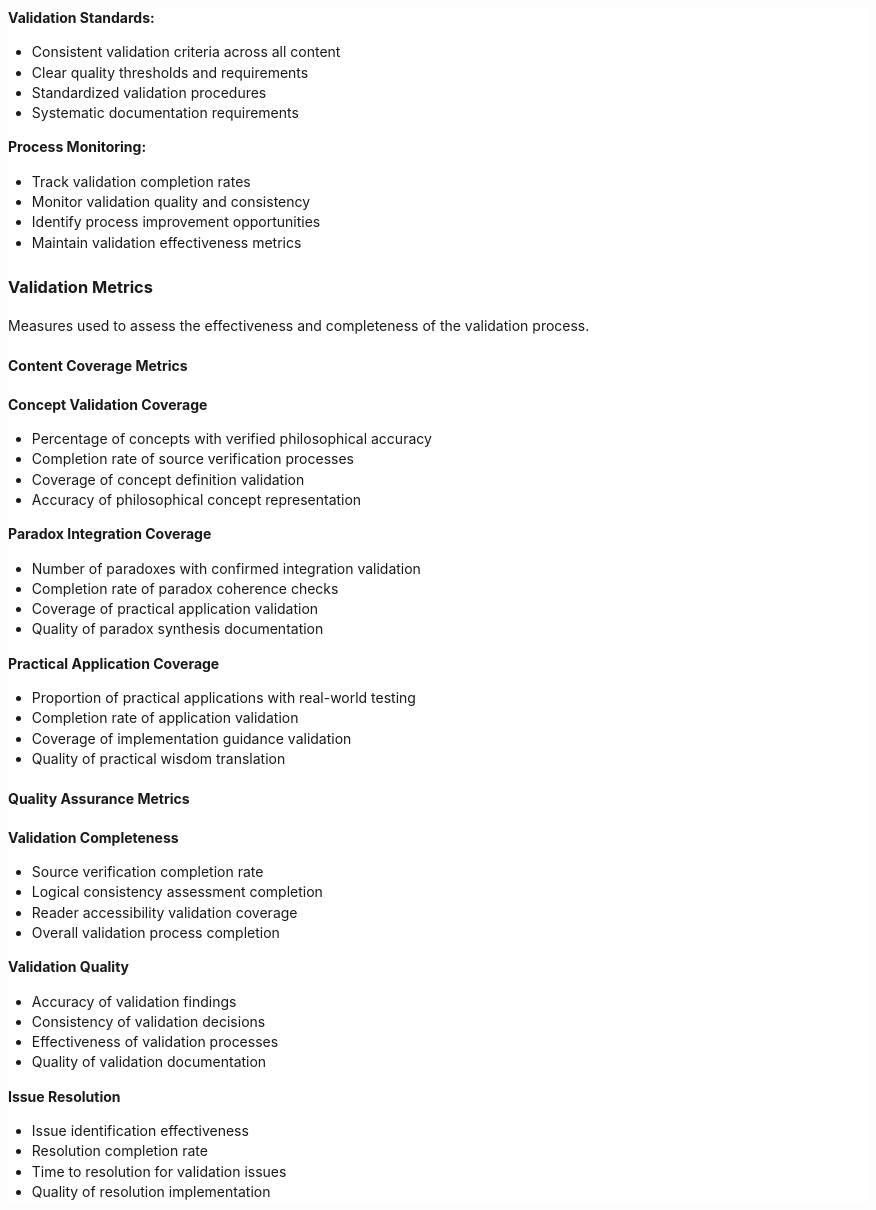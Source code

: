**Validation Standards:**
- Consistent validation criteria across all content
- Clear quality thresholds and requirements
- Standardized validation procedures
- Systematic documentation requirements

**Process Monitoring:**
- Track validation completion rates
- Monitor validation quality and consistency
- Identify process improvement opportunities
- Maintain validation effectiveness metrics

### Validation Metrics

Measures used to assess the effectiveness and completeness of the validation process.

#### Content Coverage Metrics

**Concept Validation Coverage**
- Percentage of concepts with verified philosophical accuracy
- Completion rate of source verification processes
- Coverage of concept definition validation
- Accuracy of philosophical concept representation

**Paradox Integration Coverage**
- Number of paradoxes with confirmed integration validation
- Completion rate of paradox coherence checks
- Coverage of practical application validation
- Quality of paradox synthesis documentation

**Practical Application Coverage**
- Proportion of practical applications with real-world testing
- Completion rate of application validation
- Coverage of implementation guidance validation
- Quality of practical wisdom translation

#### Quality Assurance Metrics

**Validation Completeness**
- Source verification completion rate
- Logical consistency assessment completion
- Reader accessibility validation coverage
- Overall validation process completion

**Validation Quality**
- Accuracy of validation findings
- Consistency of validation decisions
- Effectiveness of validation processes
- Quality of validation documentation

**Issue Resolution**
- Issue identification effectiveness
- Resolution completion rate
- Time to resolution for validation issues
- Quality of resolution implementation
